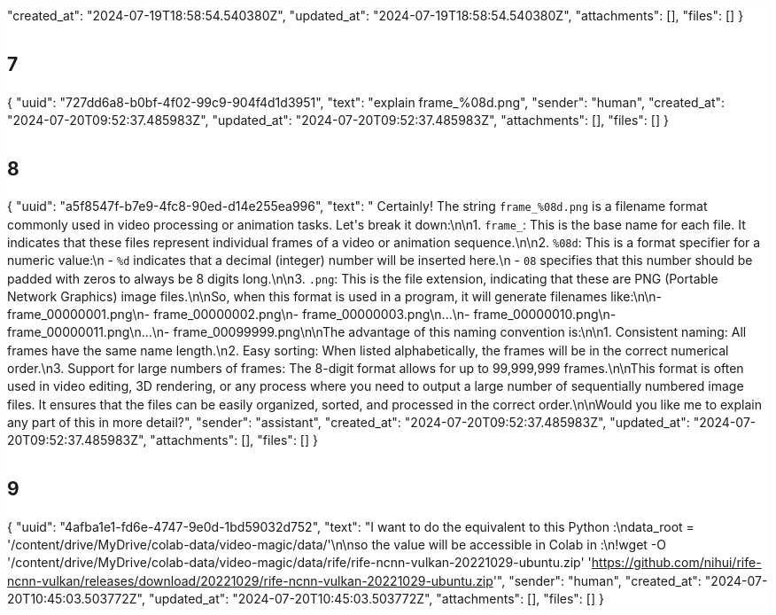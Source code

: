  "created_at": "2024-07-19T18:58:54.540380Z",
  "updated_at": "2024-07-19T18:58:54.540380Z",
  "attachments": [],
  "files": []
}

## 7

{
  "uuid": "727dd6a8-b0bf-4f02-99c9-904f4d1d3951",
  "text": "explain frame_%08d.png",
  "sender": "human",
  "created_at": "2024-07-20T09:52:37.485983Z",
  "updated_at": "2024-07-20T09:52:37.485983Z",
  "attachments": [],
  "files": []
}

## 8

{
  "uuid": "a5f8547f-b7e9-4fc8-90ed-d14e255ea996",
  "text": " Certainly! The string `frame_%08d.png` is a filename format commonly used in video processing or animation tasks. Let's break it down:\n\n1. `frame_`: This is the base name for each file. It indicates that these files represent individual frames of a video or animation sequence.\n\n2. `%08d`: This is a format specifier for a numeric value:\n   - `%d` indicates that a decimal (integer) number will be inserted here.\n   - `08` specifies that this number should be padded with zeros to always be 8 digits long.\n\n3. `.png`: This is the file extension, indicating that these are PNG (Portable Network Graphics) image files.\n\nSo, when this format is used in a program, it will generate filenames like:\n\n- frame_00000001.png\n- frame_00000002.png\n- frame_00000003.png\n...\n- frame_00000010.png\n- frame_00000011.png\n...\n- frame_00099999.png\n\nThe advantage of this naming convention is:\n\n1. Consistent naming: All frames have the same name length.\n2. Easy sorting: When listed alphabetically, the frames will be in the correct numerical order.\n3. Support for large numbers of frames: The 8-digit format allows for up to 99,999,999 frames.\n\nThis format is often used in video editing, 3D rendering, or any process where you need to output a large number of sequentially numbered image files. It ensures that the files can be easily organized, sorted, and processed in the correct order.\n\nWould you like me to explain any part of this in more detail?",
  "sender": "assistant",
  "created_at": "2024-07-20T09:52:37.485983Z",
  "updated_at": "2024-07-20T09:52:37.485983Z",
  "attachments": [],
  "files": []
}

## 9

{
  "uuid": "4afba1e1-fd6e-4747-9e0d-1bd59032d752",
  "text": "I want to do the equivalent to this Python :\ndata_root = '/content/drive/MyDrive/colab-data/video-magic/data/'\n\nso the value will be accessible in Colab in :\n!wget -O '/content/drive/MyDrive/colab-data/video-magic/data/rife/rife-ncnn-vulkan-20221029-ubuntu.zip' 'https://github.com/nihui/rife-ncnn-vulkan/releases/download/20221029/rife-ncnn-vulkan-20221029-ubuntu.zip'",
  "sender": "human",
  "created_at": "2024-07-20T10:45:03.503772Z",
  "updated_at": "2024-07-20T10:45:03.503772Z",
  "attachments": [],
  "files": []
}

